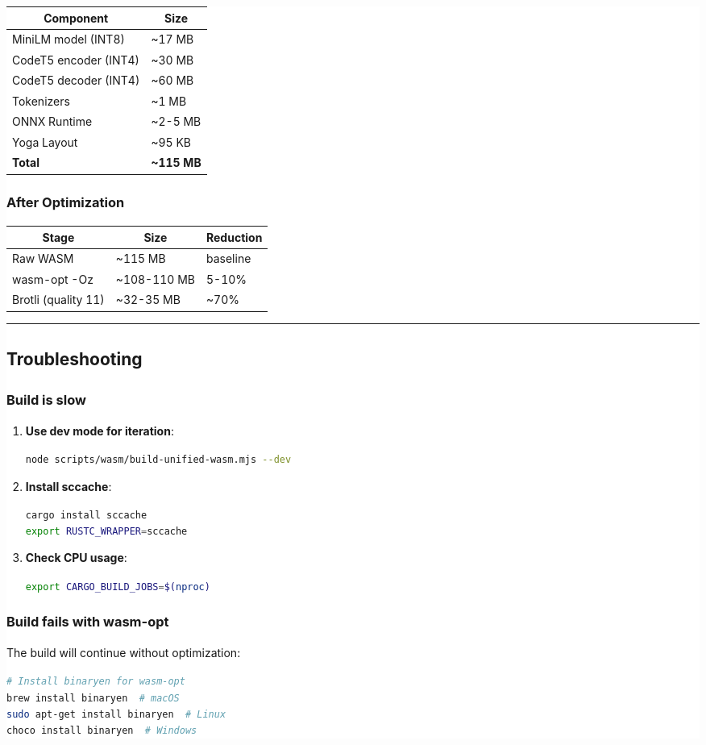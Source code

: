 | Component | Size |
|-----------|------|
| MiniLM model (INT8) | ~17 MB |
| CodeT5 encoder (INT4) | ~30 MB |
| CodeT5 decoder (INT4) | ~60 MB |
| Tokenizers | ~1 MB |
| ONNX Runtime | ~2-5 MB |
| Yoga Layout | ~95 KB |
| **Total** | **~115 MB** |

### After Optimization

| Stage | Size | Reduction |
|-------|------|-----------|
| Raw WASM | ~115 MB | baseline |
| wasm-opt -Oz | ~108-110 MB | 5-10% |
| Brotli (quality 11) | ~32-35 MB | ~70% |

---

## Troubleshooting

### Build is slow

1. **Use dev mode for iteration**:
   ```bash
   node scripts/wasm/build-unified-wasm.mjs --dev
   ```

2. **Install sccache**:
   ```bash
   cargo install sccache
   export RUSTC_WRAPPER=sccache
   ```

3. **Check CPU usage**:
   ```bash
   export CARGO_BUILD_JOBS=$(nproc)
   ```

### Build fails with wasm-opt

The build will continue without optimization:

```bash
# Install binaryen for wasm-opt
brew install binaryen  # macOS
sudo apt-get install binaryen  # Linux
choco install binaryen  # Windows
```

